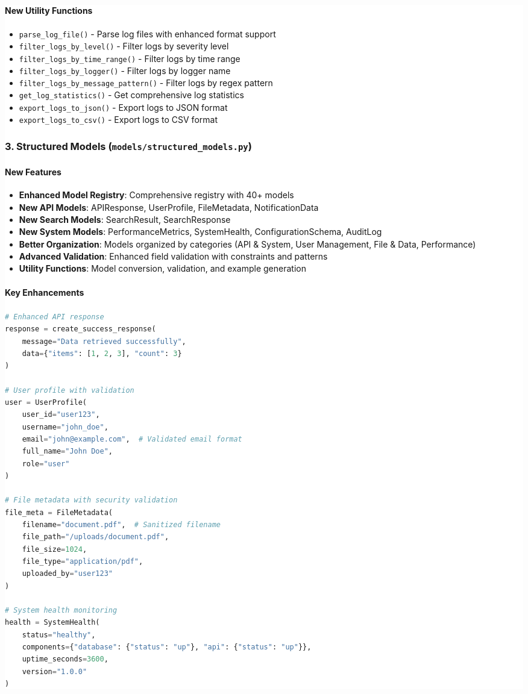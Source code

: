 #### New Utility Functions

- `parse_log_file()` - Parse log files with enhanced format support
- `filter_logs_by_level()` - Filter logs by severity level
- `filter_logs_by_time_range()` - Filter logs by time range
- `filter_logs_by_logger()` - Filter logs by logger name
- `filter_logs_by_message_pattern()` - Filter logs by regex pattern
- `get_log_statistics()` - Get comprehensive log statistics
- `export_logs_to_json()` - Export logs to JSON format
- `export_logs_to_csv()` - Export logs to CSV format

### 3. Structured Models (`models/structured_models.py`)

#### New Features

- **Enhanced Model Registry**: Comprehensive registry with 40+ models
- **New API Models**: APIResponse, UserProfile, FileMetadata, NotificationData
- **New Search Models**: SearchResult, SearchResponse
- **New System Models**: PerformanceMetrics, SystemHealth, ConfigurationSchema, AuditLog
- **Better Organization**: Models organized by categories (API & System, User Management, File & Data, Performance)
- **Advanced Validation**: Enhanced field validation with constraints and patterns
- **Utility Functions**: Model conversion, validation, and example generation

#### Key Enhancements

```python
# Enhanced API response
response = create_success_response(
    message="Data retrieved successfully",
    data={"items": [1, 2, 3], "count": 3}
)

# User profile with validation
user = UserProfile(
    user_id="user123",
    username="john_doe",
    email="john@example.com",  # Validated email format
    full_name="John Doe",
    role="user"
)

# File metadata with security validation
file_meta = FileMetadata(
    filename="document.pdf",  # Sanitized filename
    file_path="/uploads/document.pdf",
    file_size=1024,
    file_type="application/pdf",
    uploaded_by="user123"
)

# System health monitoring
health = SystemHealth(
    status="healthy",
    components={"database": {"status": "up"}, "api": {"status": "up"}},
    uptime_seconds=3600,
    version="1.0.0"
)
```
